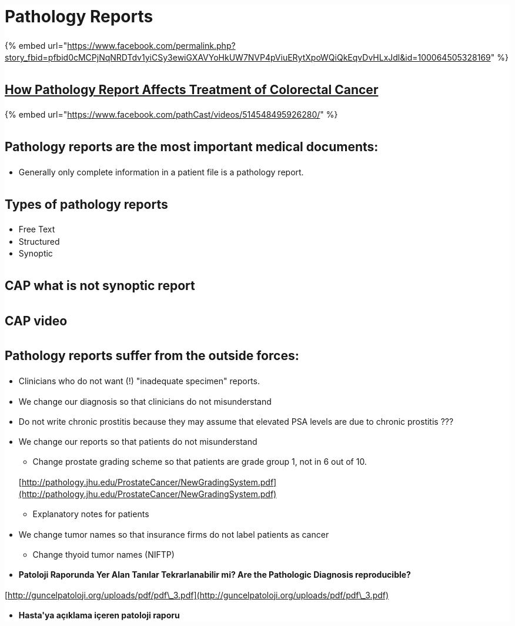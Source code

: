 # Pathology Reports

{% embed url="https://www.facebook.com/permalink.php?story_fbid=pfbid0cMCPjNqNRDTdv1yiCSy3ewiGXAVYoHkUW7NVP4pViuERytXpoWQiQkEqvDvHLxJdl&id=100064505328169" %}

## [How Pathology Report Affects Treatment of Colorectal Cancer](https://www.facebook.com/pathCast/videos/514548495926280/)

{% embed url="https://www.facebook.com/pathCast/videos/514548495926280/" %}

## Pathology reports are the most important medical documents:

* Generally only complete information in a patient file is a pathology report.

## Types of pathology reports

* Free Text
* Structured
* Synoptic

## CAP what is not synoptic report

## CAP video

## Pathology reports suffer from the outside forces:

* Clinicians who do not want (!) "inadequate specimen" reports.
* We change our diagnosis so that clinicians do not misunderstand
* Do not write chronic prostitis because they may assume that elevated PSA levels are due to chronic prostitis ???
*   We change our reports so that patients do not misunderstand

    * Change prostate grading scheme so that patients are grade group 1, not in 6 out of 10.

    [http://pathology.jhu.edu/ProstateCancer/NewGradingSystem.pdf](http://pathology.jhu.edu/ProstateCancer/NewGradingSystem.pdf)

    * Explanatory notes for patients
* We change tumor names so that insurance firms do not label patients as cancer
  * Change thyoid tumor names (NIFTP)
* **Patoloji Raporunda Yer Alan Tanılar Tekrarlanabilir mi? Are the Pathologic Diagnosis reproducible?**

[http://guncelpatoloji.org/uploads/pdf/pdf\_3.pdf](http://guncelpatoloji.org/uploads/pdf/pdf\_3.pdf)

* **Hasta'ya açıklama içeren patoloji raporu**
